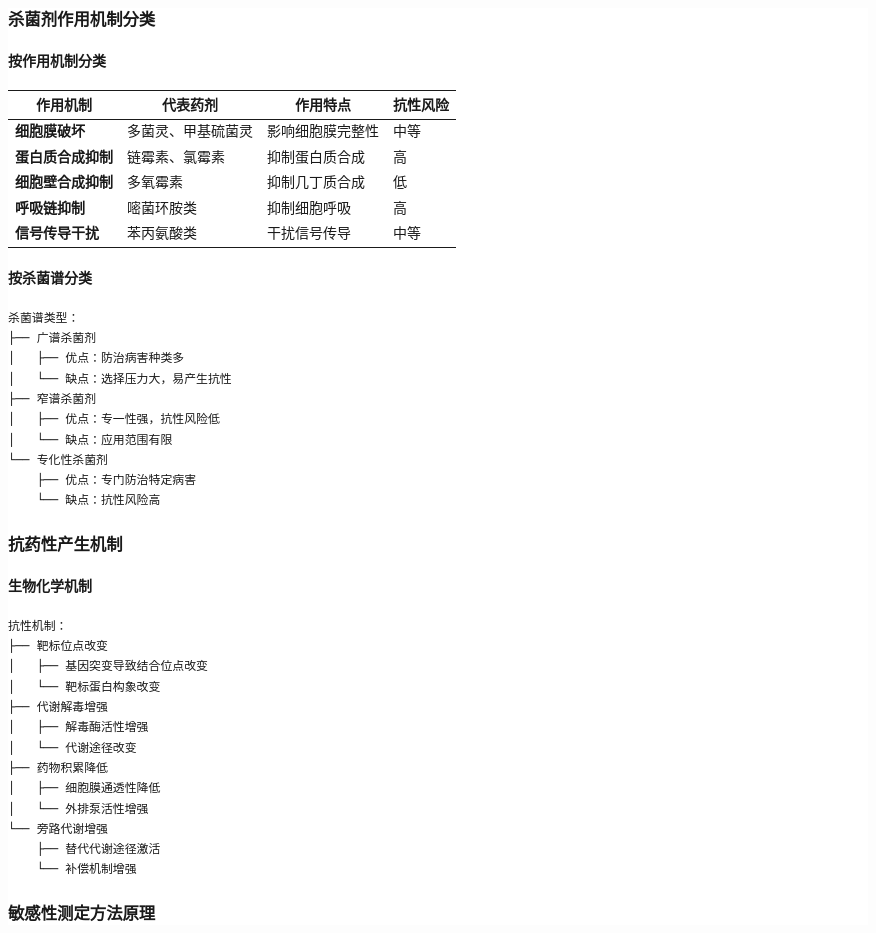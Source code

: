 ### **杀菌剂作用机制分类**

#### **按作用机制分类**

| 作用机制 | 代表药剂 | 作用特点 | 抗性风险 |
|---------|----------|----------|----------|
| **细胞膜破坏** | 多菌灵、甲基硫菌灵 | 影响细胞膜完整性 | 中等 |
| **蛋白质合成抑制** | 链霉素、氯霉素 | 抑制蛋白质合成 | 高 |
| **细胞壁合成抑制** | 多氧霉素 | 抑制几丁质合成 | 低 |
| **呼吸链抑制** | 嘧菌环胺类 | 抑制细胞呼吸 | 高 |
| **信号传导干扰** | 苯丙氨酸类 | 干扰信号传导 | 中等 |

#### **按杀菌谱分类**

```
杀菌谱类型：
├── 广谱杀菌剂
│   ├── 优点：防治病害种类多
│   └── 缺点：选择压力大，易产生抗性
├── 窄谱杀菌剂
│   ├── 优点：专一性强，抗性风险低
│   └── 缺点：应用范围有限
└── 专化性杀菌剂
    ├── 优点：专门防治特定病害
    └── 缺点：抗性风险高
```

### **抗药性产生机制**

#### **生物化学机制**

```
抗性机制：
├── 靶标位点改变
│   ├── 基因突变导致结合位点改变
│   └── 靶标蛋白构象改变
├── 代谢解毒增强
│   ├── 解毒酶活性增强
│   └── 代谢途径改变  
├── 药物积累降低
│   ├── 细胞膜通透性降低
│   └── 外排泵活性增强
└── 旁路代谢增强
    ├── 替代代谢途径激活
    └── 补偿机制增强
```

### **敏感性测定方法原理**
